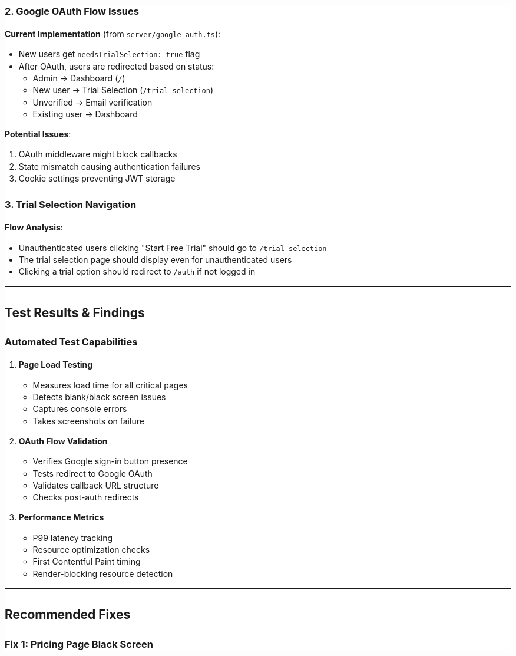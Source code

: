 ### 2. Google OAuth Flow Issues

**Current Implementation** (from `server/google-auth.ts`):
- New users get `needsTrialSelection: true` flag
- After OAuth, users are redirected based on status:
  - Admin → Dashboard (`/`)
  - New user → Trial Selection (`/trial-selection`)
  - Unverified → Email verification
  - Existing user → Dashboard

**Potential Issues**:
1. OAuth middleware might block callbacks
2. State mismatch causing authentication failures
3. Cookie settings preventing JWT storage

### 3. Trial Selection Navigation

**Flow Analysis**:
- Unauthenticated users clicking "Start Free Trial" should go to `/trial-selection`
- The trial selection page should display even for unauthenticated users
- Clicking a trial option should redirect to `/auth` if not logged in

---

## Test Results & Findings

### Automated Test Capabilities

1. **Page Load Testing**
   - Measures load time for all critical pages
   - Detects blank/black screen issues
   - Captures console errors
   - Takes screenshots on failure

2. **OAuth Flow Validation**
   - Verifies Google sign-in button presence
   - Tests redirect to Google OAuth
   - Validates callback URL structure
   - Checks post-auth redirects

3. **Performance Metrics**
   - P99 latency tracking
   - Resource optimization checks
   - First Contentful Paint timing
   - Render-blocking resource detection

---

## Recommended Fixes

### Fix 1: Pricing Page Black Screen
